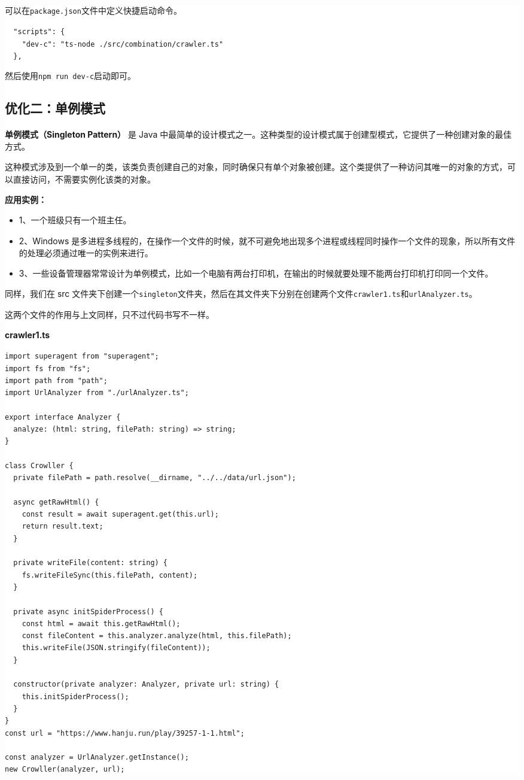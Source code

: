 可以在`package.json`文件中定义快捷启动命令。

```
  "scripts": {  
    "dev-c": "ts-node ./src/combination/crawler.ts"
  },
```

然后使用`npm run dev-c`启动即可。

优化二：单例模式
--------

**单例模式（Singleton Pattern）** 是 Java 中最简单的设计模式之一。这种类型的设计模式属于创建型模式，它提供了一种创建对象的最佳方式。

这种模式涉及到一个单一的类，该类负责创建自己的对象，同时确保只有单个对象被创建。这个类提供了一种访问其唯一的对象的方式，可以直接访问，不需要实例化该类的对象。

**应用实例：**

*   1、一个班级只有一个班主任。
    
*   2、Windows 是多进程多线程的，在操作一个文件的时候，就不可避免地出现多个进程或线程同时操作一个文件的现象，所以所有文件的处理必须通过唯一的实例来进行。
    
*   3、一些设备管理器常常设计为单例模式，比如一个电脑有两台打印机，在输出的时候就要处理不能两台打印机打印同一个文件。
    

同样，我们在 src 文件夹下创建一个`singleton`文件夹，然后在其文件夹下分别在创建两个文件`crawler1.ts`和`urlAnalyzer.ts`。

这两个文件的作用与上文同样，只不过代码书写不一样。

**crawler1.ts**

```
import superagent from "superagent";
import fs from "fs";
import path from "path";
import UrlAnalyzer from "./urlAnalyzer.ts";

export interface Analyzer { 
  analyze: (html: string, filePath: string) => string;
}

class Crowller { 
  private filePath = path.resolve(__dirname, "../../data/url.json"); 
  
  async getRawHtml() {  
    const result = await superagent.get(this.url); 
    return result.text; 
  } 
  
  private writeFile(content: string) {  
    fs.writeFileSync(this.filePath, content); 
  } 
  
  private async initSpiderProcess() {  
    const html = await this.getRawHtml();  
    const fileContent = this.analyzer.analyze(html, this.filePath);  
    this.writeFile(JSON.stringify(fileContent)); 
  } 
  
  constructor(private analyzer: Analyzer, private url: string) {  
    this.initSpiderProcess(); 
  }
}
const url = "https://www.hanju.run/play/39257-1-1.html";

const analyzer = UrlAnalyzer.getInstance();
new Crowller(analyzer, url);
```
